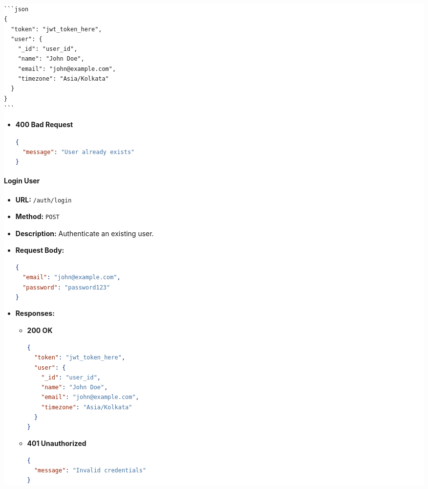     ```json
    {
      "token": "jwt_token_here",
      "user": {
        "_id": "user_id",
        "name": "John Doe",
        "email": "john@example.com",
        "timezone": "Asia/Kolkata"
      }
    }
    ```

  - **400 Bad Request**

    ```json
    {
      "message": "User already exists"
    }
    ```

#### **Login User**

- **URL:** `/auth/login`
- **Method:** `POST`
- **Description:** Authenticate an existing user.
- **Request Body:**

  ```json
  {
    "email": "john@example.com",
    "password": "password123"
  }
  ```

- **Responses:**
  - **200 OK**

    ```json
    {
      "token": "jwt_token_here",
      "user": {
        "_id": "user_id",
        "name": "John Doe",
        "email": "john@example.com",
        "timezone": "Asia/Kolkata"
      }
    }
    ```

  - **401 Unauthorized**

    ```json
    {
      "message": "Invalid credentials"
    }
    ```
